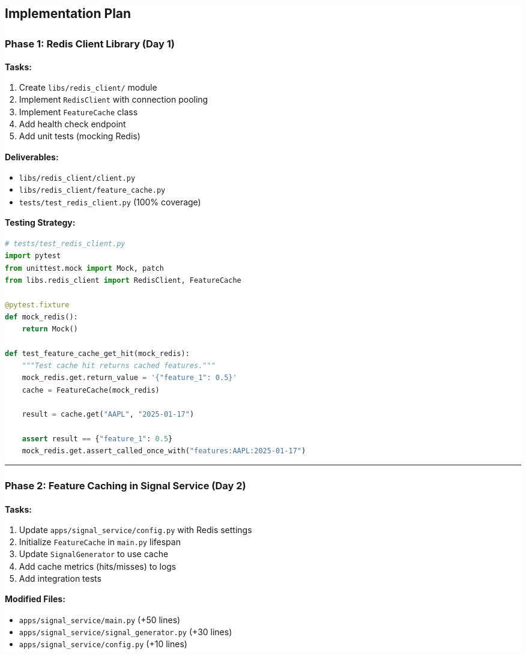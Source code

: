 
## Implementation Plan

### Phase 1: Redis Client Library (Day 1)

**Tasks:**
1. Create `libs/redis_client/` module
2. Implement `RedisClient` with connection pooling
3. Implement `FeatureCache` class
4. Add health check endpoint
5. Add unit tests (mocking Redis)

**Deliverables:**
- `libs/redis_client/client.py`
- `libs/redis_client/feature_cache.py`
- `tests/test_redis_client.py` (100% coverage)

**Testing Strategy:**
```python
# tests/test_redis_client.py
import pytest
from unittest.mock import Mock, patch
from libs.redis_client import RedisClient, FeatureCache

@pytest.fixture
def mock_redis():
    return Mock()

def test_feature_cache_get_hit(mock_redis):
    """Test cache hit returns cached features."""
    mock_redis.get.return_value = '{"feature_1": 0.5}'
    cache = FeatureCache(mock_redis)

    result = cache.get("AAPL", "2025-01-17")

    assert result == {"feature_1": 0.5}
    mock_redis.get.assert_called_once_with("features:AAPL:2025-01-17")
```

---

### Phase 2: Feature Caching in Signal Service (Day 2)

**Tasks:**
1. Update `apps/signal_service/config.py` with Redis settings
2. Initialize `FeatureCache` in `main.py` lifespan
3. Update `SignalGenerator` to use cache
4. Add cache metrics (hits/misses) to logs
5. Add integration tests

**Modified Files:**
- `apps/signal_service/main.py` (+50 lines)
- `apps/signal_service/signal_generator.py` (+30 lines)
- `apps/signal_service/config.py` (+10 lines)
